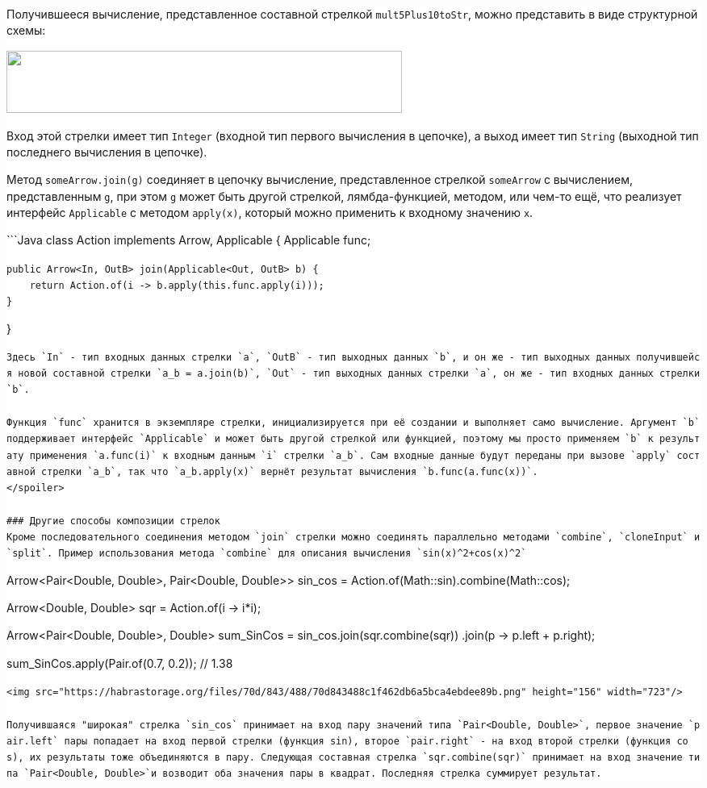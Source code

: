 Получившееся вычисление, представленное составной стрелкой `mult5Plus10toStr`, можно представить в виде структурной схемы:

<img src="https://habrastorage.org/files/098/ac7/5fa/098ac75fa52643d784ac84cb5b5820ac.png" height="77" width="490"/>

Вход этой стрелки имеет тип `Integer` (входной тип первого вычисления в цепочке), а выход имеет тип `String` (выходной тип последнего вычисления в цепочке).

Метод `someArrow.join(g)` соединяет в цепочку вычисление, представленное стрелкой `someArrow` с вычислением, представленным `g`, при этом `g` может быть другой стрелкой, лямбда-функцией, методом, или чем-то ещё, что реализует интерфейс `Applicable` с методом `apply(x)`, который можно применить к входному значению `x`. 

<spoiler title="Несколько упрощенная реализация join">
```Java
class Action<In, Out> implements Arrow<In, Out>, Applicable<In, Out> {
	Applicable<In, Out> func;

	public Arrow<In, OutB> join(Applicable<Out, OutB> b) {
		return Action.of(i -> b.apply(this.func.apply(i)));
	}
}
```
Здесь `In` - тип входных данных стрелки `a`, `OutB` - тип выходных данных `b`, и он же - тип выходных данных получившейся новой составной стрелки `a_b = a.join(b)`, `Out` - тип выходных данных стрелки `a`, он же - тип входных данных стрелки `b`. 

Функция `func` хранится в экземпляре стрелки, инициализируется при её создании и выполняет само вычисление. Аргумент `b` поддерживает интерфейс `Applicable` и может быть другой стрелкой или функцией, поэтому мы просто применяем `b` к результату применения `a.func(i)` к входным данным `i` стрелки `a_b`. Сам входные данные будут переданы при вызове `apply` составной стрелки `a_b`, так что `a_b.apply(x)` вернёт результат вычисления `b.func(a.func(x))`.
</spoiler>

### Другие способы композиции стрелок
Кроме последовательного соединения методом `join` стрелки можно соединять параллельно методами `combine`, `cloneInput` и `split`. Пример использования метода `combine` для описания вычисления `sin(x)^2+cos(x)^2`
```
Arrow<Pair<Double, Double>, Pair<Double, Double>> 
	sin_cos = Action.of(Math::sin).combine(Math::cos);

Arrow<Double, Double> sqr = Action.of(i -> i*i);

Arrow<Pair<Double, Double>, Double> sum_SinCos = sin_cos.join(sqr.combine(sqr))
							.join(p -> p.left + p.right);

sum_SinCos.apply(Pair.of(0.7, 0.2));    // 1.38

```
<img src="https://habrastorage.org/files/70d/843/488/70d843488c1f462db6a5bca4ebdee89b.png" height="156" width="723"/>

Получившаяся "широкая" стрелка `sin_cos` принимает на вход пару значений типа `Pair<Double, Double>`, первое значение `pair.left` пары попадает на вход первой стрелки (функция sin), второе `pair.right` - на вход второй стрелки (функция cos), их результаты тоже объединяются в пару. Следующая составная стрелка `sqr.combine(sqr)` принимает на вход значение типа `Pair<Double, Double>`и возводит оба значения пары в квадрат. Последняя стрелка суммирует результат.
